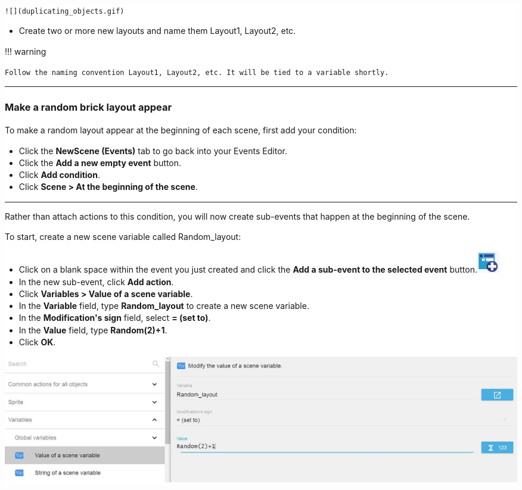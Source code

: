     ![](duplicating_objects.gif)


  * Create two or more new layouts and name them Layout1, Layout2, etc.

!!! warning

    Follow the naming convention Layout1, Layout2, etc. It will be tied to a variable shortly.


----

### Make a random brick layout appear

To make a random layout appear at the beginning of each scene, first add your condition:

  * Click the **NewScene (Events)** tab to go back into your Events Editor.
  * Click the **Add a new empty event** button.
  * Click **Add condition**.
  * Click **Scene > At the beginning of the scene**.

 ----

Rather than attach actions to this condition, you will now create sub-events that happen at the beginning of the scene.

To start, create a new scene variable called Random_layout:

  * Click on a blank space within the event you just created and click the **Add a sub-event to the selected event** button.![](subevent_button.jpg)
  * In the new sub-event, click **Add action**.
  * Click **Variables > Value of a scene variable**.
  * In the **Variable** field, type **Random_layout** to create a new scene variable.
  * In the **Modification's sign** field, select **= (set to)**.
  * In the **Value** field, type **Random(2)+1**.
  * Click **OK**.

![](modify_scene_variable_value.jpg)
